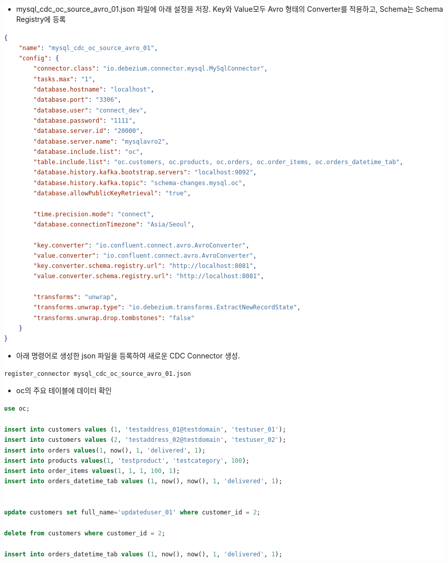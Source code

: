 ```sql

```

- mysql_cdc_oc_source_avro_01.json 파일에 아래 설정을 저장. Key와 Value모두 Avro 형태의 Converter를 적용하고, Schema는 Schema Registry에 등록

```json
{
    "name": "mysql_cdc_oc_source_avro_01",
    "config": {
        "connector.class": "io.debezium.connector.mysql.MySqlConnector",
        "tasks.max": "1",
        "database.hostname": "localhost",
        "database.port": "3306",
        "database.user": "connect_dev",
        "database.password": "1111",
        "database.server.id": "20000",
        "database.server.name": "mysqlavro2",
        "database.include.list": "oc",
        "table.include.list": "oc.customers, oc.products, oc.orders, oc.order_items, oc.orders_datetime_tab",
        "database.history.kafka.bootstrap.servers": "localhost:9092",
        "database.history.kafka.topic": "schema-changes.mysql.oc",
	    "database.allowPublicKeyRetrieval": "true",

        "time.precision.mode": "connect",
        "database.connectionTimezone": "Asia/Seoul",

        "key.converter": "io.confluent.connect.avro.AvroConverter",
        "value.converter": "io.confluent.connect.avro.AvroConverter",
        "key.converter.schema.registry.url": "http://localhost:8081",
        "value.converter.schema.registry.url": "http://localhost:8081",

        "transforms": "unwrap",
        "transforms.unwrap.type": "io.debezium.transforms.ExtractNewRecordState",
        "transforms.unwrap.drop.tombstones": "false"
    }
}
```

- 아래 명령어로 생성한 json 파일을 등록하여 새로운 CDC Connector 생성.

```sql
register_connector mysql_cdc_oc_source_avro_01.json
```

- oc의 주요 테이블에 데이터 확인

```sql
use oc;

insert into customers values (1, 'testaddress_01@testdomain', 'testuser_01');
insert into customers values (2, 'testaddress_02@testdomain', 'testuser_02');
insert into orders values(1, now(), 1, 'delivered', 1);
insert into products values(1, 'testproduct', 'testcategory', 100);
insert into order_items values(1, 1, 1, 100, 1);
insert into orders_datetime_tab values (1, now(), now(), 1, 'delivered', 1);


update customers set full_name='updateduser_01' where customer_id = 2;

delete from customers where customer_id = 2;

insert into orders_datetime_tab values (1, now(), now(), 1, 'delivered', 1);
```
